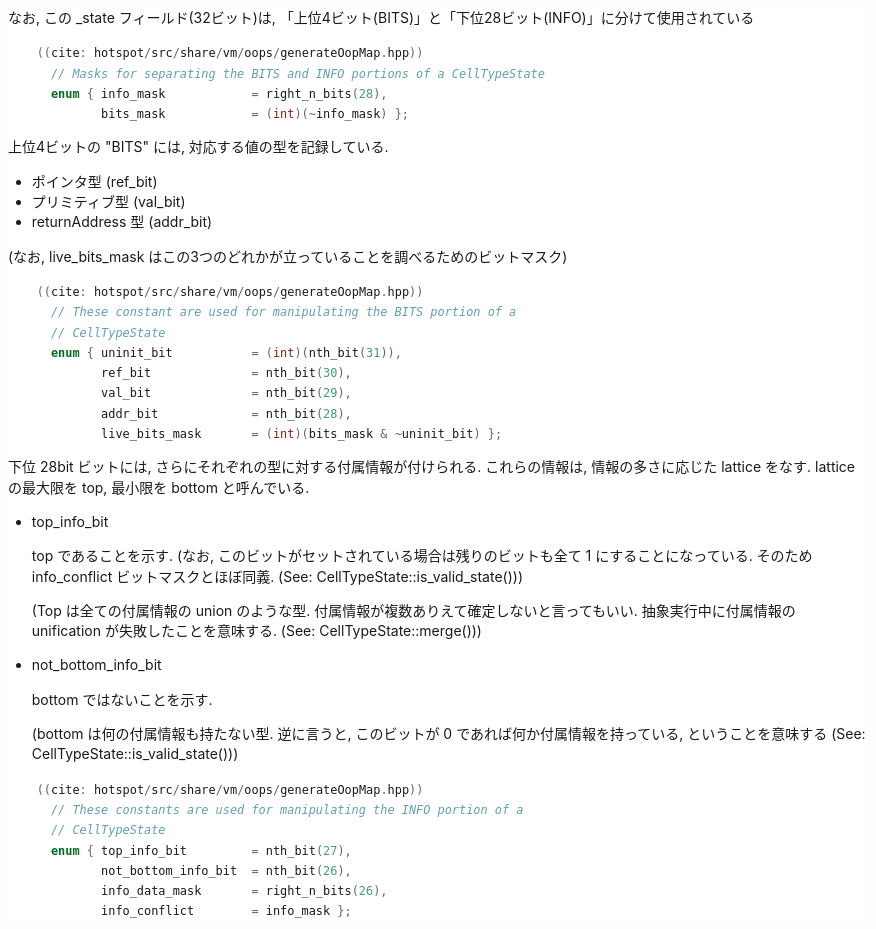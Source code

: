 なお, この _state フィールド(32ビット)は, 「上位4ビット(BITS)」と「下位28ビット(INFO)」に分けて使用されている

```cpp
    ((cite: hotspot/src/share/vm/oops/generateOopMap.hpp))
      // Masks for separating the BITS and INFO portions of a CellTypeState
      enum { info_mask            = right_n_bits(28),
             bits_mask            = (int)(~info_mask) };
```


上位4ビットの "BITS" には, 対応する値の型を記録している.

* ポインタ型 (ref_bit)
* プリミティブ型 (val_bit)
* returnAddress 型 (addr_bit)

(なお, live_bits_mask はこの3つのどれかが立っていることを調べるためのビットマスク)


```cpp
    ((cite: hotspot/src/share/vm/oops/generateOopMap.hpp))
      // These constant are used for manipulating the BITS portion of a
      // CellTypeState
      enum { uninit_bit           = (int)(nth_bit(31)),
             ref_bit              = nth_bit(30),
             val_bit              = nth_bit(29),
             addr_bit             = nth_bit(28),
             live_bits_mask       = (int)(bits_mask & ~uninit_bit) };
```

下位 28bit ビットには, さらにそれぞれの型に対する付属情報が付けられる.
これらの情報は, 情報の多さに応じた lattice をなす. lattice の最大限を top, 最小限を bottom と呼んでいる.

* top_info_bit

  top であることを示す.
  (なお, このビットがセットされている場合は残りのビットも全て 1 にすることになっている. そのため info_conflict ビットマスクとほぼ同義.
   (See: CellTypeState::is_valid_state()))

  (Top は全ての付属情報の union のような型. 付属情報が複数ありえて確定しないと言ってもいい.
   抽象実行中に付属情報の unification が失敗したことを意味する.
   (See: CellTypeState::merge()))

* not_bottom_info_bit

  bottom ではないことを示す.

  (bottom は何の付属情報も持たない型. 
  逆に言うと, このビットが 0 であれば何か付属情報を持っている, ということを意味する (See: CellTypeState::is_valid_state()))


```cpp
    ((cite: hotspot/src/share/vm/oops/generateOopMap.hpp))
      // These constants are used for manipulating the INFO portion of a
      // CellTypeState
      enum { top_info_bit         = nth_bit(27),
             not_bottom_info_bit  = nth_bit(26),
             info_data_mask       = right_n_bits(26),
             info_conflict        = info_mask };
```

